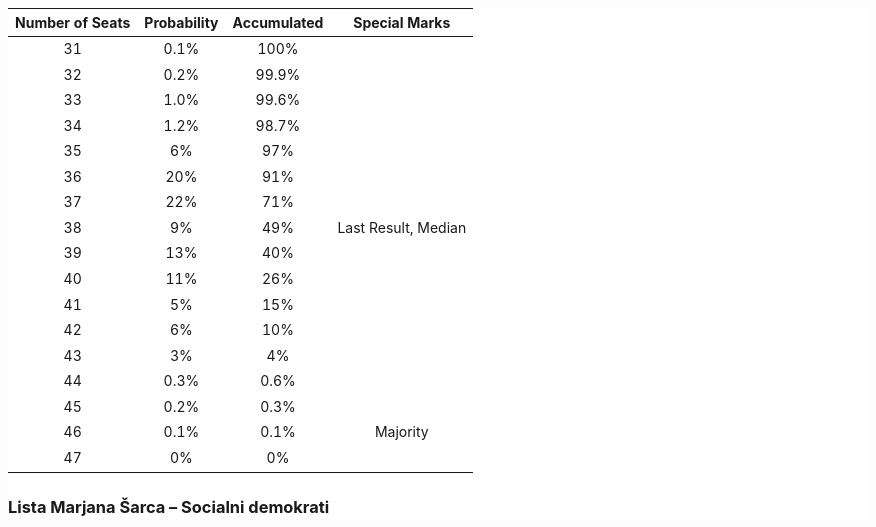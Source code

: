 | Number of Seats | Probability | Accumulated | Special Marks |
|:---------------:|:-----------:|:-----------:|:-------------:|
| 31 | 0.1% | 100% |  |
| 32 | 0.2% | 99.9% |  |
| 33 | 1.0% | 99.6% |  |
| 34 | 1.2% | 98.7% |  |
| 35 | 6% | 97% |  |
| 36 | 20% | 91% |  |
| 37 | 22% | 71% |  |
| 38 | 9% | 49% | Last Result, Median |
| 39 | 13% | 40% |  |
| 40 | 11% | 26% |  |
| 41 | 5% | 15% |  |
| 42 | 6% | 10% |  |
| 43 | 3% | 4% |  |
| 44 | 0.3% | 0.6% |  |
| 45 | 0.2% | 0.3% |  |
| 46 | 0.1% | 0.1% | Majority |
| 47 | 0% | 0% |  |

### Lista Marjana Šarca – Socialni demokrati
